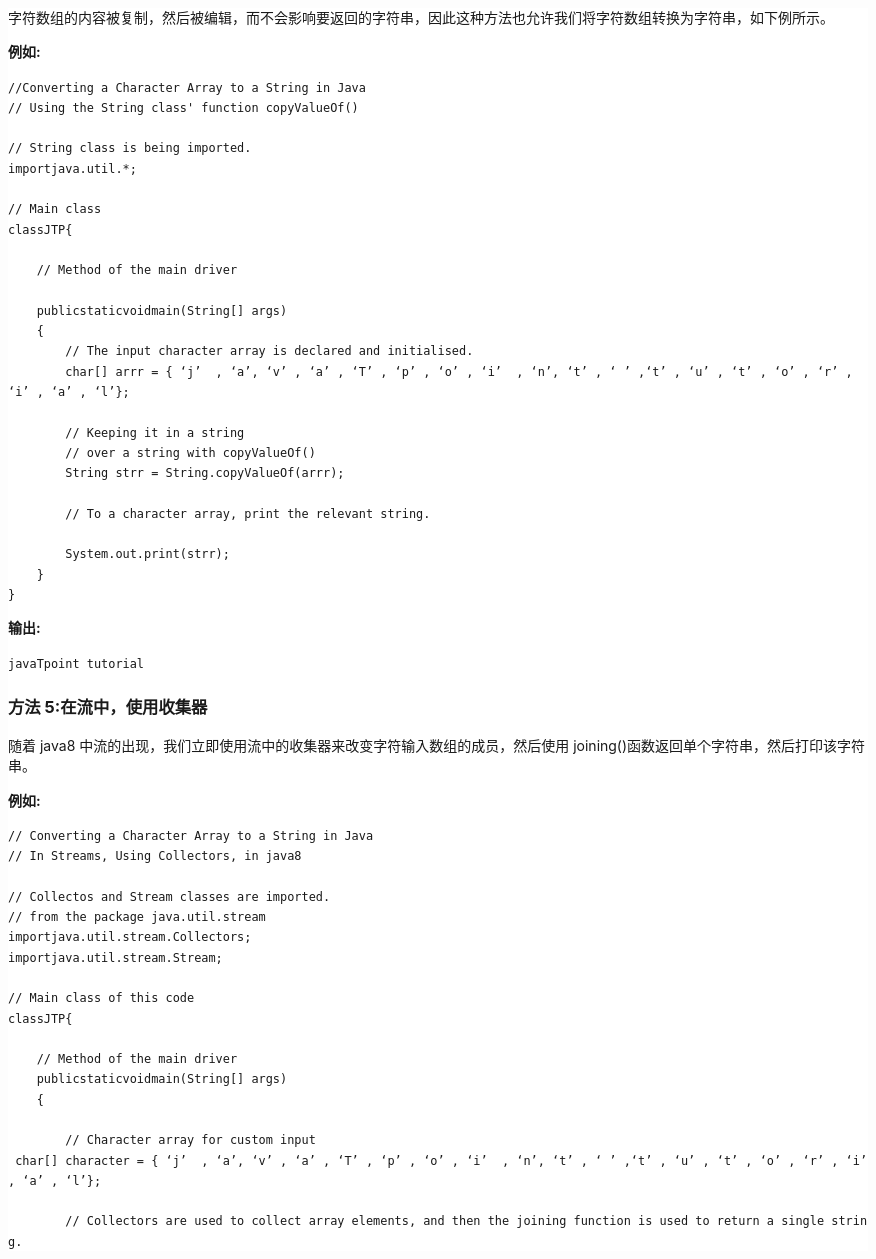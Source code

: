 字符数组的内容被复制，然后被编辑，而不会影响要返回的字符串，因此这种方法也允许我们将字符数组转换为字符串，如下例所示。

**例如:**

```
//Converting a Character Array to a String in Java
// Using the String class' function copyValueOf()

// String class is being imported.
importjava.util.*;

// Main class
classJTP{

    // Method of the main driver

    publicstaticvoidmain(String[] args)
    {
        // The input character array is declared and initialised.
        char[] arrr = { ‘j’  , ‘a’, ‘v’ , ‘a’ , ‘T’ , ‘p’ , ‘o’ , ‘i’  , ‘n’, ‘t’ , ‘ ’ ,‘t’ , ‘u’ , ‘t’ , ‘o’ , ‘r’ , ‘i’ , ‘a’ , ‘l’};

        // Keeping it in a string
        // over a string with copyValueOf()
        String strr = String.copyValueOf(arrr);

        // To a character array, print the relevant string.

        System.out.print(strr);
    }
} 
```

**输出:**

```
javaTpoint tutorial
```

### 方法 5:在流中，使用收集器

随着 java8 中流的出现，我们立即使用流中的收集器来改变字符输入数组的成员，然后使用 joining()函数返回单个字符串，然后打印该字符串。

**例如:**

```
// Converting a Character Array to a String in Java
// In Streams, Using Collectors, in java8

// Collectos and Stream classes are imported.
// from the package java.util.stream
importjava.util.stream.Collectors;
importjava.util.stream.Stream;

// Main class of this code
classJTP{

    // Method of the main driver
    publicstaticvoidmain(String[] args)
    {

        // Character array for custom input
 char[] character = { ‘j’  , ‘a’, ‘v’ , ‘a’ , ‘T’ , ‘p’ , ‘o’ , ‘i’  , ‘n’, ‘t’ , ‘ ’ ,‘t’ , ‘u’ , ‘t’ , ‘o’ , ‘r’ , ‘i’ , ‘a’ , ‘l’};

        // Collectors are used to collect array elements, and then the joining function is used to return a single string.
```